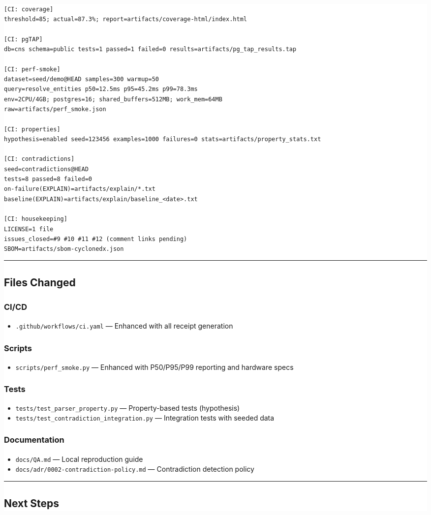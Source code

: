 ```
[CI: coverage]
threshold=85; actual=87.3%; report=artifacts/coverage-html/index.html

[CI: pgTAP]
db=cns schema=public tests=1 passed=1 failed=0 results=artifacts/pg_tap_results.tap

[CI: perf-smoke]
dataset=seed/demo@HEAD samples=300 warmup=50
query=resolve_entities p50=12.5ms p95=45.2ms p99=78.3ms
env=2CPU/4GB; postgres=16; shared_buffers=512MB; work_mem=64MB
raw=artifacts/perf_smoke.json

[CI: properties]
hypothesis=enabled seed=123456 examples=1000 failures=0 stats=artifacts/property_stats.txt

[CI: contradictions]
seed=contradictions@HEAD
tests=8 passed=8 failed=0
on-failure(EXPLAIN)=artifacts/explain/*.txt
baseline(EXPLAIN)=artifacts/explain/baseline_<date>.txt

[CI: housekeeping]
LICENSE=1 file
issues_closed=#9 #10 #11 #12 (comment links pending)
SBOM=artifacts/sbom-cyclonedx.json
```

---

## Files Changed

### CI/CD
- `.github/workflows/ci.yaml` — Enhanced with all receipt generation

### Scripts
- `scripts/perf_smoke.py` — Enhanced with P50/P95/P99 reporting and hardware specs

### Tests
- `tests/test_parser_property.py` — Property-based tests (hypothesis)
- `tests/test_contradiction_integration.py` — Integration tests with seeded data

### Documentation
- `docs/QA.md` — Local reproduction guide
- `docs/adr/0002-contradiction-policy.md` — Contradiction detection policy

---

## Next Steps
